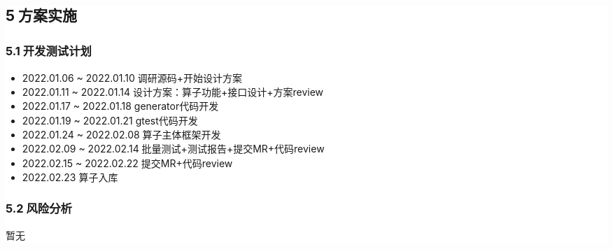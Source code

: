 ## 5 方案实施

### 5.1 开发测试计划

- 2022.01.06 ~ 2022.01.10 调研源码+开始设计方案
- 2022.01.11 ~ 2022.01.14 设计方案：算子功能+接口设计+方案review
- 2022.01.17 ~ 2022.01.18 generator代码开发
- 2022.01.19 ~ 2022.01.21 gtest代码开发
- 2022.01.24 ~ 2022.02.08 算子主体框架开发
- 2022.02.09 ~ 2022.02.14 批量测试+测试报告+提交MR+代码review
- 2022.02.15 ~ 2022.02.22 提交MR+代码review
- 2022.02.23 算子入库


### 5.2 风险分析

暂无